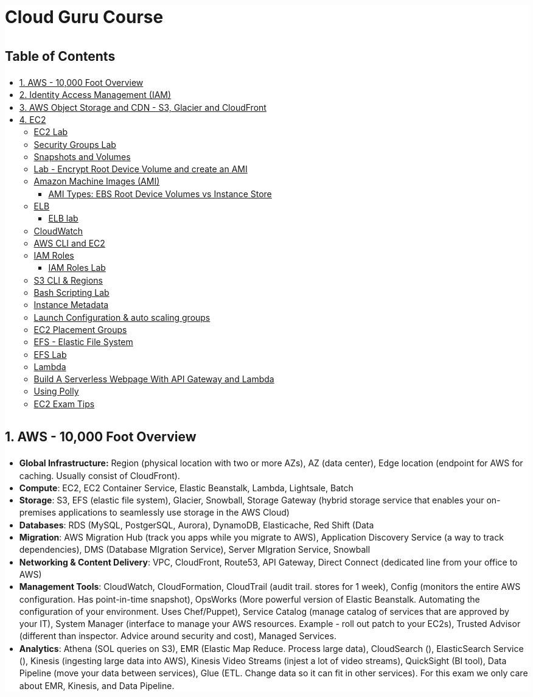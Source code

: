 # Cloud Guru Course

## Table of Contents

* [1\. AWS \- 10,000 Foot Overview](#1-aws---10000-foot-overview)
* [2\. Identity Access Management (IAM)](#2-identity-access-management-iam)
* [3\. AWS Object Storage and CDN \- S3, Glacier and CloudFront](#3-aws-object-storage-and-cdn---s3-glacier-and-cloudfront)
* [4\. EC2](#4-ec2)
	* [EC2 Lab](#ec2-lab)
	* [Security Groups Lab](#security-groups-lab)
	* [Snapshots and Volumes](#snapshots-and-volumes)
	* [Lab \- Encrypt Root Device Volume and create an AMI](#lab---encrypt-root-device-volume-and-create-an-ami)
	* [Amazon Machine Images (AMI)](#amazon-machine-images-ami)
		* [AMI Types: EBS Root Device Volumes vs Instance Store](#ami-types-ebs-root-device-volumes-vs-instance-store)
	* [ELB](#elb)
		* [ELB lab](#elb-lab)
	* [CloudWatch](#cloudwatch)
	* [AWS CLI and EC2](#aws-cli-and-ec2)
	* [IAM Roles](#iam-roles)
		* [IAM Roles Lab](#iam-roles-lab)
	* [S3 CLI &amp; Regions](#s3-cli--regions)
	* [Bash Scripting Lab](#bash-scripting-lab)
	* [Instance Metadata](#instance-metadata)
	* [Launch Configuration &amp; auto scaling groups](#launch-configuration--auto-scaling-groups)
	* [EC2 Placement Groups](#ec2-placement-groups)
	* [EFS \- Elastic File System](#efs---elastic-file-system)
	* [EFS Lab](#efs-lab)
	* [Lambda](#lambda)
	* [Build A Serverless Webpage With API Gateway and Lambda](#build-a-serverless-webpage-with-api-gateway-and-lambda)
	* [Using Polly](#using-polly)
	* [EC2 Exam Tips](#ec2-exam-tips)

## 1. AWS - 10,000 Foot Overview

* **Global Infrastructure:** Region (physical location with two or more AZs), AZ (data center), Edge location (endpoint for AWS for caching. Usually consist of CloudFront).
* **Compute**: EC2, EC2 Container Service, Elastic Beanstalk, Lambda, Lightsale, Batch
* **Storage**: S3, EFS (elastic file system), Glacier, Snowball, Storage Gateway (hybrid storage service that enables your on-premises applications to seamlessly use storage in the AWS Cloud)
* **Databases**: RDS (MySQL, PostgerSQL, Aurora), DynamoDB, Elasticache, Red Shift (Data
* **Migration**: AWS Migration Hub (track you apps while you migrate to AWS), Application Discovery Service (a way to track dependencies), DMS (Database MIgration Service), Server MIgration Service, Snowball
* **Networking & Content Delivery**: VPC, CloudFront, Route53, API Gateway, Direct Connect (dedicated line from your office to AWS)
* **Management Tools**: CloudWatch, CloudFormation, CloudTrail (audit trail. stores for 1 week), Config (monitors the entire AWS configuration. Has point-in-time snapshot), OpsWorks (More powerful version of Elastic Beanstalk. Automating the configuration of your environment. Uses Chef/Puppet), Service Catalog (manage catalog of services that are approved by your IT), System Manager (interface to manage your AWS resources. Example - roll out patch to your EC2s), Trusted Advisor (different than inspector. Advice around security and cost), Managed Services.
* **Analytics**: Athena (SOL queries on S3), EMR (Elastic Map Reduce. Process large data), CloudSearch (), ElasticSearch Service (), Kinesis (ingesting large data into AWS), Kinesis Video Streams (injest a lot of video streams), QuickSight (BI tool), Data Pipeline (move your data between services), Glue (ETL. Change data so it can fit in other services). For this exam we only care about EMR, Kinesis, and Data Pipeline.